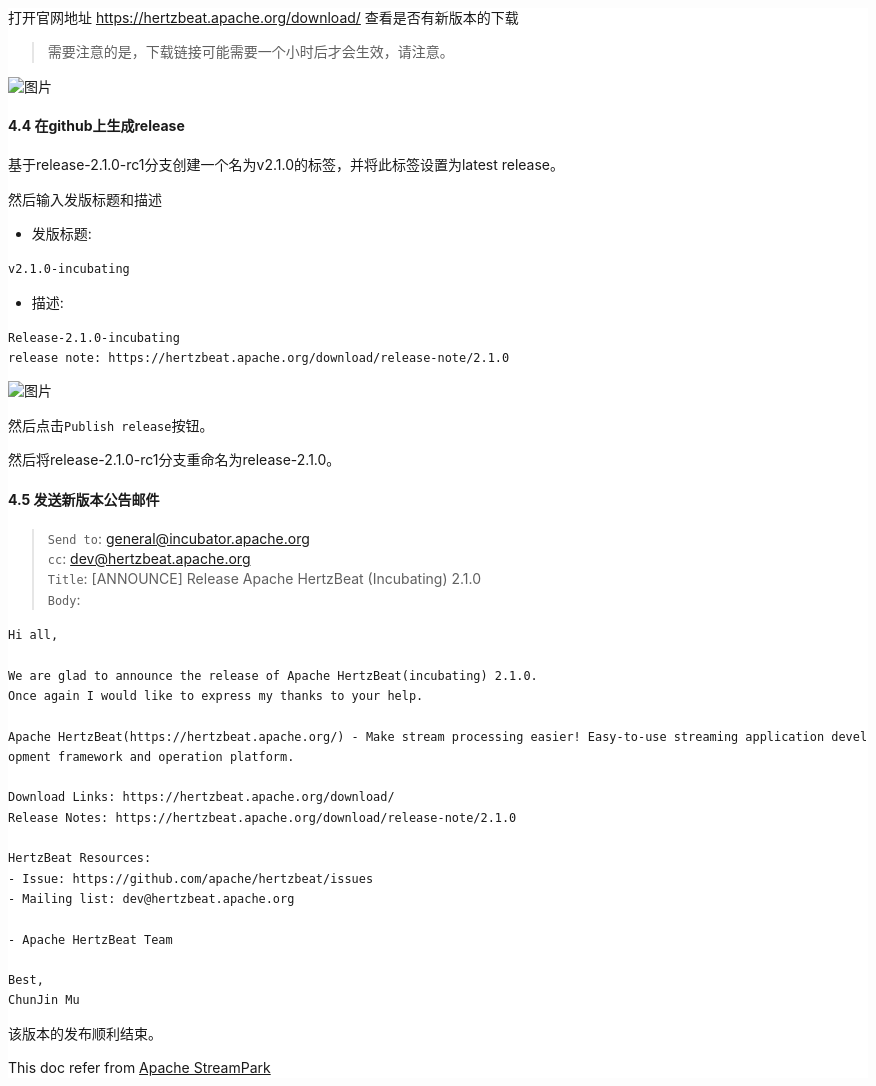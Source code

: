 打开官网地址 https://hertzbeat.apache.org/download/ 查看是否有新版本的下载

> 需要注意的是，下载链接可能需要一个小时后才会生效，请注意。

![图片](https://github.com/apache/hertzbeat/assets/19602424/e7900fb2-7bfc-4fa1-bd40-9806e6a822ef)

#### 4.4 在github上生成release

基于release-2.1.0-rc1分支创建一个名为v2.1.0的标签，并将此标签设置为latest release。

然后输入发版标题和描述

- 发版标题: 
```
v2.1.0-incubating
```
- 描述:
```
Release-2.1.0-incubating
release note: https://hertzbeat.apache.org/download/release-note/2.1.0
```

![图片](https://github.com/apache/streampark/assets/19602424/84723ff5-a295-471d-8265-1b8ef867c3d1)

然后点击`Publish release`按钮。

然后将release-2.1.0-rc1分支重命名为release-2.1.0。

#### 4.5 发送新版本公告邮件

> `Send to`: general@incubator.apache.org <br />
> `cc`: dev@hertzbeat.apache.org <br />
> `Title`: [ANNOUNCE] Release Apache HertzBeat (Incubating) 2.1.0 <br />
> `Body`:

```
Hi all,

We are glad to announce the release of Apache HertzBeat(incubating) 2.1.0.
Once again I would like to express my thanks to your help.

Apache HertzBeat(https://hertzbeat.apache.org/) - Make stream processing easier! Easy-to-use streaming application development framework and operation platform.

Download Links: https://hertzbeat.apache.org/download/
Release Notes: https://hertzbeat.apache.org/download/release-note/2.1.0

HertzBeat Resources:
- Issue: https://github.com/apache/hertzbeat/issues
- Mailing list: dev@hertzbeat.apache.org

- Apache HertzBeat Team

Best,
ChunJin Mu
```

该版本的发布顺利结束。

This doc refer from [Apache StreamPark](https://streampark.apache.org/)   
